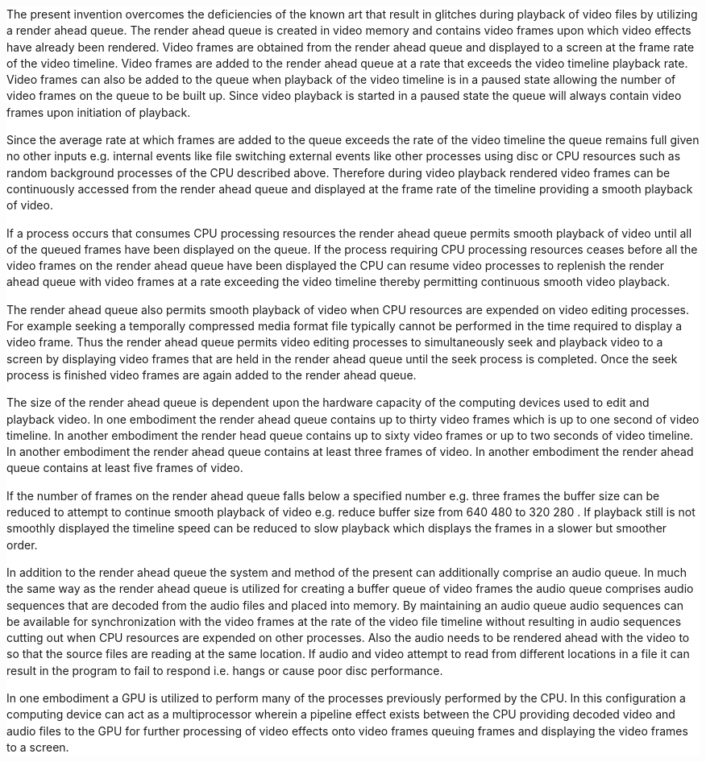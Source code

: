 The present invention overcomes the deficiencies of the known art that result in glitches during playback of video files by utilizing a render ahead queue. The render ahead queue is created in video memory and contains video frames upon which video effects have already been rendered. Video frames are obtained from the render ahead queue and displayed to a screen at the frame rate of the video timeline. Video frames are added to the render ahead queue at a rate that exceeds the video timeline playback rate. Video frames can also be added to the queue when playback of the video timeline is in a paused state allowing the number of video frames on the queue to be built up. Since video playback is started in a paused state the queue will always contain video frames upon initiation of playback.

Since the average rate at which frames are added to the queue exceeds the rate of the video timeline the queue remains full given no other inputs e.g. internal events like file switching external events like other processes using disc or CPU resources such as random background processes of the CPU described above. Therefore during video playback rendered video frames can be continuously accessed from the render ahead queue and displayed at the frame rate of the timeline providing a smooth playback of video.

If a process occurs that consumes CPU processing resources the render ahead queue permits smooth playback of video until all of the queued frames have been displayed on the queue. If the process requiring CPU processing resources ceases before all the video frames on the render ahead queue have been displayed the CPU can resume video processes to replenish the render ahead queue with video frames at a rate exceeding the video timeline thereby permitting continuous smooth video playback.

The render ahead queue also permits smooth playback of video when CPU resources are expended on video editing processes. For example seeking a temporally compressed media format file typically cannot be performed in the time required to display a video frame. Thus the render ahead queue permits video editing processes to simultaneously seek and playback video to a screen by displaying video frames that are held in the render ahead queue until the seek process is completed. Once the seek process is finished video frames are again added to the render ahead queue.

The size of the render ahead queue is dependent upon the hardware capacity of the computing devices used to edit and playback video. In one embodiment the render ahead queue contains up to thirty video frames which is up to one second of video timeline. In another embodiment the render head queue contains up to sixty video frames or up to two seconds of video timeline. In another embodiment the render ahead queue contains at least three frames of video. In another embodiment the render ahead queue contains at least five frames of video.

If the number of frames on the render ahead queue falls below a specified number e.g. three frames the buffer size can be reduced to attempt to continue smooth playback of video e.g. reduce buffer size from 640 480 to 320 280 . If playback still is not smoothly displayed the timeline speed can be reduced to slow playback which displays the frames in a slower but smoother order.

In addition to the render ahead queue the system and method of the present can additionally comprise an audio queue. In much the same way as the render ahead queue is utilized for creating a buffer queue of video frames the audio queue comprises audio sequences that are decoded from the audio files and placed into memory. By maintaining an audio queue audio sequences can be available for synchronization with the video frames at the rate of the video file timeline without resulting in audio sequences cutting out when CPU resources are expended on other processes. Also the audio needs to be rendered ahead with the video to so that the source files are reading at the same location. If audio and video attempt to read from different locations in a file it can result in the program to fail to respond i.e. hangs or cause poor disc performance.

In one embodiment a GPU is utilized to perform many of the processes previously performed by the CPU. In this configuration a computing device can act as a multiprocessor wherein a pipeline effect exists between the CPU providing decoded video and audio files to the GPU for further processing of video effects onto video frames queuing frames and displaying the video frames to a screen.
